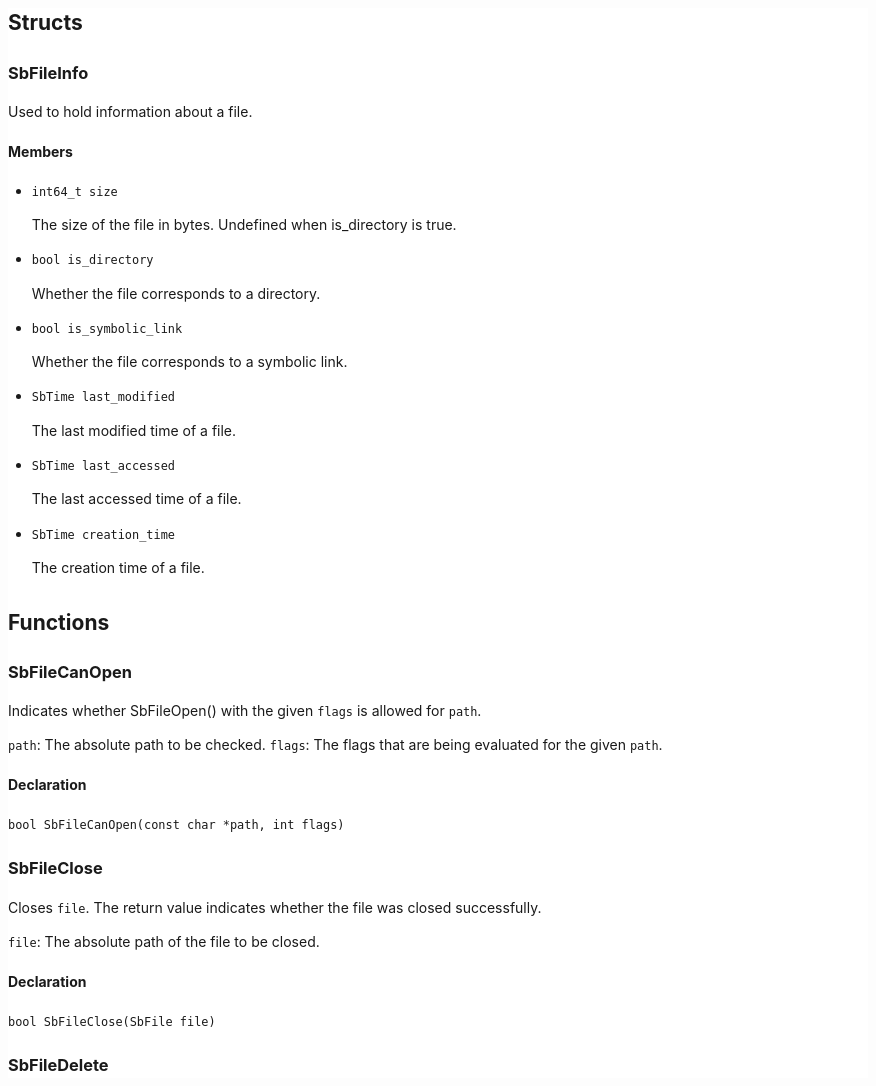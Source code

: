 ## Structs ##

### SbFileInfo ###

Used to hold information about a file.

#### Members ####

*   `int64_t size`

    The size of the file in bytes. Undefined when is_directory is true.
*   `bool is_directory`

    Whether the file corresponds to a directory.
*   `bool is_symbolic_link`

    Whether the file corresponds to a symbolic link.
*   `SbTime last_modified`

    The last modified time of a file.
*   `SbTime last_accessed`

    The last accessed time of a file.
*   `SbTime creation_time`

    The creation time of a file.

## Functions ##

### SbFileCanOpen ###

Indicates whether SbFileOpen() with the given `flags` is allowed for `path`.

`path`: The absolute path to be checked. `flags`: The flags that are being
evaluated for the given `path`.

#### Declaration ####

```
bool SbFileCanOpen(const char *path, int flags)
```

### SbFileClose ###

Closes `file`. The return value indicates whether the file was closed
successfully.

`file`: The absolute path of the file to be closed.

#### Declaration ####

```
bool SbFileClose(SbFile file)
```

### SbFileDelete ###
